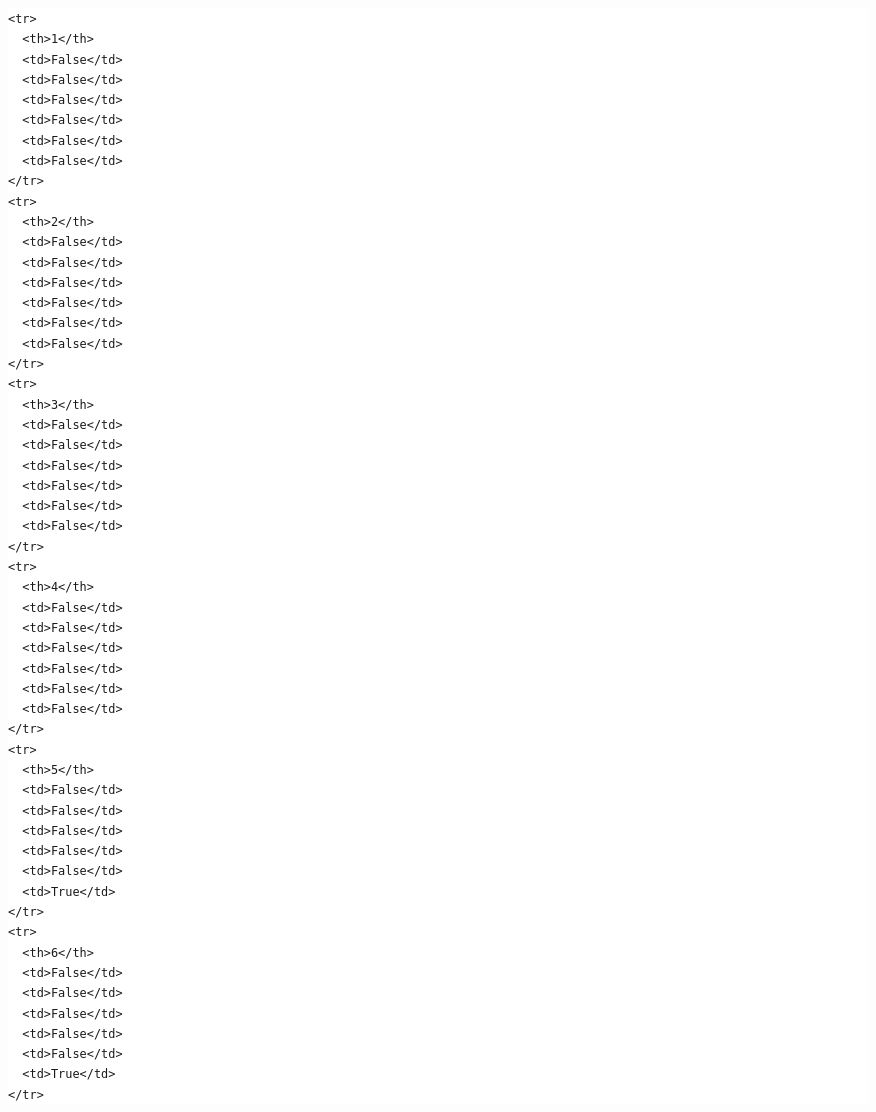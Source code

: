     <tr>
      <th>1</th>
      <td>False</td>
      <td>False</td>
      <td>False</td>
      <td>False</td>
      <td>False</td>
      <td>False</td>
    </tr>
    <tr>
      <th>2</th>
      <td>False</td>
      <td>False</td>
      <td>False</td>
      <td>False</td>
      <td>False</td>
      <td>False</td>
    </tr>
    <tr>
      <th>3</th>
      <td>False</td>
      <td>False</td>
      <td>False</td>
      <td>False</td>
      <td>False</td>
      <td>False</td>
    </tr>
    <tr>
      <th>4</th>
      <td>False</td>
      <td>False</td>
      <td>False</td>
      <td>False</td>
      <td>False</td>
      <td>False</td>
    </tr>
    <tr>
      <th>5</th>
      <td>False</td>
      <td>False</td>
      <td>False</td>
      <td>False</td>
      <td>False</td>
      <td>True</td>
    </tr>
    <tr>
      <th>6</th>
      <td>False</td>
      <td>False</td>
      <td>False</td>
      <td>False</td>
      <td>False</td>
      <td>True</td>
    </tr>
  </tbody>
</table>
</div>
